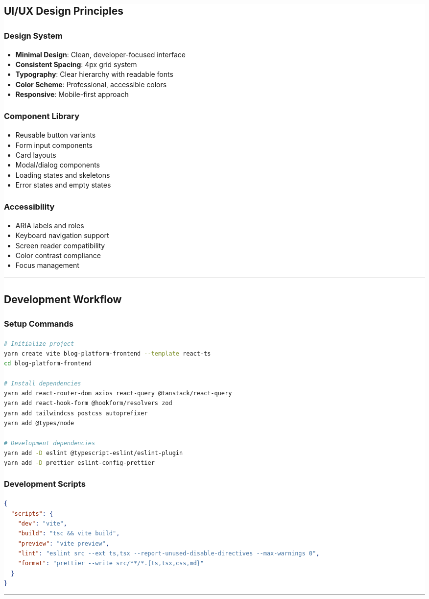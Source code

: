 
## UI/UX Design Principles

### Design System
- **Minimal Design**: Clean, developer-focused interface
- **Consistent Spacing**: 4px grid system
- **Typography**: Clear hierarchy with readable fonts
- **Color Scheme**: Professional, accessible colors
- **Responsive**: Mobile-first approach

### Component Library
- Reusable button variants
- Form input components
- Card layouts
- Modal/dialog components
- Loading states and skeletons
- Error states and empty states

### Accessibility
- ARIA labels and roles
- Keyboard navigation support
- Screen reader compatibility
- Color contrast compliance
- Focus management

---

## Development Workflow

### Setup Commands
```bash
# Initialize project
yarn create vite blog-platform-frontend --template react-ts
cd blog-platform-frontend

# Install dependencies
yarn add react-router-dom axios react-query @tanstack/react-query
yarn add react-hook-form @hookform/resolvers zod
yarn add tailwindcss postcss autoprefixer
yarn add @types/node

# Development dependencies
yarn add -D eslint @typescript-eslint/eslint-plugin
yarn add -D prettier eslint-config-prettier
```

### Development Scripts
```json
{
  "scripts": {
    "dev": "vite",
    "build": "tsc && vite build",
    "preview": "vite preview",
    "lint": "eslint src --ext ts,tsx --report-unused-disable-directives --max-warnings 0",
    "format": "prettier --write src/**/*.{ts,tsx,css,md}"
  }
}
```

---